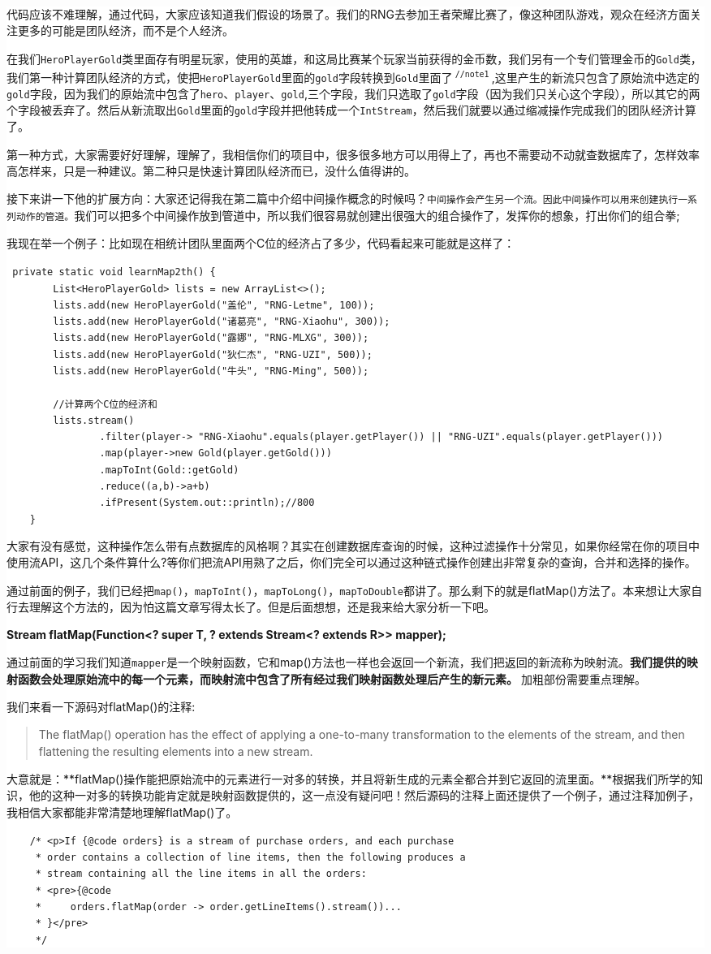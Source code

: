 
代码应该不难理解，通过代码，大家应该知道我们假设的场景了。我们的RNG去参加王者荣耀比赛了，像这种团队游戏，观众在经济方面关注更多的可能是团队经济，而不是个人经济。

在我们`HeroPlayerGold`类里面存有明星玩家，使用的英雄，和这局比赛某个玩家当前获得的金币数，我们另有一个专们管理金币的`Gold`类，我们第一种计算团队经济的方式，使把`HeroPlayerGold`里面的`gold`字段转换到`Gold`里面了<sup> `//note1` </sup>,这里产生的新流只包含了原始流中选定的`gold`字段，因为我们的原始流中包含了`hero`、`player`、`gold`,三个字段，我们只选取了`gold`字段（因为我们只关心这个字段），所以其它的两个字段被丢弃了。然后从新流取出`Gold`里面的`gold`字段并把他转成一个`IntStream`，然后我们就要以通过缩减操作完成我们的团队经济计算了。

第一种方式，大家需要好好理解，理解了，我相信你们的项目中，很多很多地方可以用得上了，再也不需要动不动就查数据库了，怎样效率高怎样来，只是一种建议。第二种只是快速计算团队经济而已，没什么值得讲的。

接下来讲一下他的扩展方向：大家还记得我在第二篇中介绍中间操作概念的时候吗？`中间操作会产生另一个流。因此中间操作可以用来创建执行一系列动作的管道。`我们可以把多个中间操作放到管道中，所以我们很容易就创建出很强大的组合操作了，发挥你的想象，打出你们的组合拳;

我现在举一个例子：比如现在相统计团队里面两个C位的经济占了多少，代码看起来可能就是这样了：
```
 private static void learnMap2th() {
        List<HeroPlayerGold> lists = new ArrayList<>();
        lists.add(new HeroPlayerGold("盖伦", "RNG-Letme", 100));
        lists.add(new HeroPlayerGold("诸葛亮", "RNG-Xiaohu", 300));
        lists.add(new HeroPlayerGold("露娜", "RNG-MLXG", 300));
        lists.add(new HeroPlayerGold("狄仁杰", "RNG-UZI", 500));
        lists.add(new HeroPlayerGold("牛头", "RNG-Ming", 500));
        
        //计算两个C位的经济和
        lists.stream()
                .filter(player-> "RNG-Xiaohu".equals(player.getPlayer()) || "RNG-UZI".equals(player.getPlayer()))
                .map(player->new Gold(player.getGold()))
                .mapToInt(Gold::getGold)
                .reduce((a,b)->a+b)
                .ifPresent(System.out::println);//800
    }
```

大家有没有感觉，这种操作怎么带有点数据库的风格啊？其实在创建数据库查询的时候，这种过滤操作十分常见，如果你经常在你的项目中使用流API，这几个条件算什么?等你们把流API用熟了之后，你们完全可以通过这种链式操作创建出非常复杂的查询，合并和选择的操作。

通过前面的例子，我们已经把`map()`，`mapToInt()`，`mapToLong()`，`mapToDouble`都讲了。那么剩下的就是flatMap()方法了。本来想让大家自行去理解这个方法的，因为怕这篇文章写得太长了。但是后面想想，还是我来给大家分析一下吧。

**<R> Stream<R> flatMap(Function<? super T, ? extends Stream<? extends R>> mapper);**

通过前面的学习我们知道`mapper`是一个映射函数，它和map()方法也一样也会返回一个新流，我们把返回的新流称为映射流。**我们提供的映射函数会处理原始流中的每一个元素，而映射流中包含了所有经过我们映射函数处理后产生的新元素。** 加粗部份需要重点理解。

我们来看一下源码对flatMap()的注释:

> The  flatMap() operation has the effect of applying a one-to-many  transformation to the elements of the stream, and then flattening the resulting elements into a new stream.

大意就是：**flatMap()操作能把原始流中的元素进行一对多的转换，并且将新生成的元素全都合并到它返回的流里面。**根据我们所学的知识，他的这种一对多的转换功能肯定就是映射函数提供的，这一点没有疑问吧！然后源码的注释上面还提供了一个例子，通过注释加例子，我相信大家都能非常清楚地理解flatMap()了。

```
    /* <p>If {@code orders} is a stream of purchase orders, and each purchase
     * order contains a collection of line items, then the following produces a
     * stream containing all the line items in all the orders:
     * <pre>{@code
     *     orders.flatMap(order -> order.getLineItems().stream())...
     * }</pre>
     */
```
